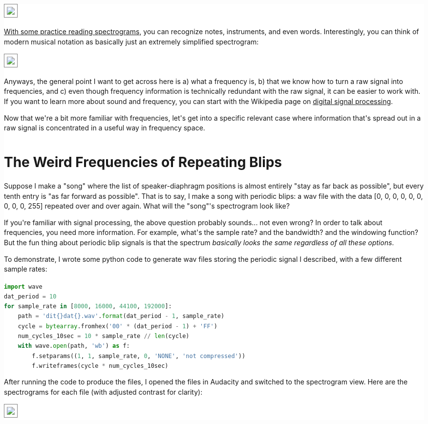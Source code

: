 <img style="max-width:100%; border:1px solid gray; padding: 5px;" src="/assets/{{ loc }}/code-monkey-spectrogram.png"/>

[With some practice reading spectrograms](http://home.cc.umanitoba.ca/~robh/howto.html), you can recognize notes, instruments, and even words.
Interestingly, you can think of modern musical notation as basically just an extremely simplified spectrogram:

<img style="max-width:100%; border:1px solid gray; padding: 5px;" src="/assets/{{ loc }}/code-monkey-notes.png"/>

Anyways, the general point I want to get across here is a) what a frequency is, b) that we know how to turn a raw signal into frequencies, and c) even though frequency information is technically redundant with the raw signal, it can be easier to work with.
If you want to learn more about sound and frequency, you can start with the Wikipedia page on [digital signal processing](https://en.wikipedia.org/wiki/Digital_signal_processing).

Now that we're a bit more familiar with frequencies, let's get into a specific relevant case where information that's spread out in a raw signal is concentrated in a useful way in frequency space.


# The Weird Frequencies of Repeating Blips

Suppose I make a "song" where the list of speaker-diaphragm positions is almost entirely "stay as far back as possible", but every tenth entry is "as far forward as possible".
That is to say, I make a song with periodic blips: a wav file with the data [0, 0, 0, 0, 0, 0, 0, 0, 0, 255] repeated over and over again.
What will the "song"'s spectrogram look like?

If you're familiar with signal processing, the above question probably sounds... not even wrong?
In order to talk about frequencies, you need more information.
For example, what's the sample rate? and the bandwidth? and the windowing function?
But the fun thing about periodic blip signals is that the spectrum *basically looks the same regardless of all these options*.

To demonstrate, I wrote some python code to generate wav files storing the periodic signal I described, with a few different sample rates:

```python
import wave
dat_period = 10
for sample_rate in [8000, 16000, 44100, 192000]:
    path = 'dit{}dat{}.wav'.format(dat_period - 1, sample_rate)
    cycle = bytearray.fromhex('00' * (dat_period - 1) + 'FF')
    num_cycles_10sec = 10 * sample_rate // len(cycle)
    with wave.open(path, 'wb') as f:
        f.setparams((1, 1, sample_rate, 0, 'NONE', 'not compressed'))
        f.writeframes(cycle * num_cycles_10sec)
```

After running the code to produce the files, I opened the files in Audacity and switched to the spectrogram view.
Here are the spectrograms for each file (with adjusted contrast for clarity):

<img style="max-width:100%; border:1px solid gray; padding: 5px;" src="/assets/{{ loc }}/wav-spectrograms.png"/>
